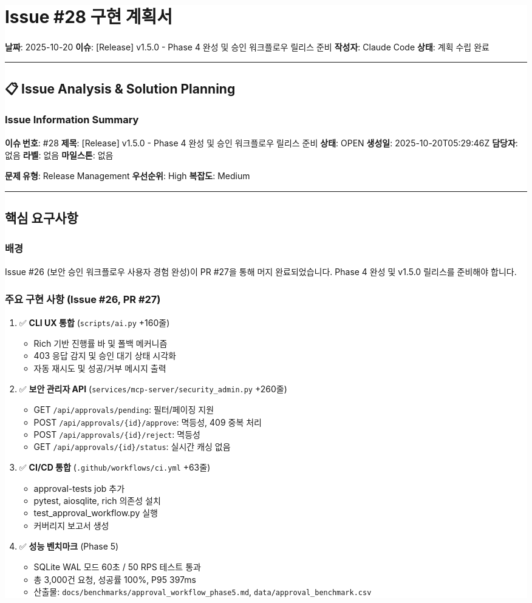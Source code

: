 # Issue #28 구현 계획서

**날짜**: 2025-10-20
**이슈**: [Release] v1.5.0 - Phase 4 완성 및 승인 워크플로우 릴리스 준비
**작성자**: Claude Code
**상태**: 계획 수립 완료

---

## 📋 Issue Analysis & Solution Planning

### Issue Information Summary

**이슈 번호**: #28
**제목**: [Release] v1.5.0 - Phase 4 완성 및 승인 워크플로우 릴리스 준비
**상태**: OPEN
**생성일**: 2025-10-20T05:29:46Z
**담당자**: 없음
**라벨**: 없음
**마일스톤**: 없음

**문제 유형**: Release Management
**우선순위**: High
**복잡도**: Medium

---

## 핵심 요구사항

### **배경**
Issue #26 (보안 승인 워크플로우 사용자 경험 완성)이 PR #27을 통해 머지 완료되었습니다. Phase 4 완성 및 v1.5.0 릴리스를 준비해야 합니다.

### **주요 구현 사항 (Issue #26, PR #27)**
1. ✅ **CLI UX 통합** (`scripts/ai.py` +160줄)
   - Rich 기반 진행률 바 및 폴백 메커니즘
   - 403 응답 감지 및 승인 대기 상태 시각화
   - 자동 재시도 및 성공/거부 메시지 출력

2. ✅ **보안 관리자 API** (`services/mcp-server/security_admin.py` +260줄)
   - GET `/api/approvals/pending`: 필터/페이징 지원
   - POST `/api/approvals/{id}/approve`: 멱등성, 409 중복 처리
   - POST `/api/approvals/{id}/reject`: 멱등성
   - GET `/api/approvals/{id}/status`: 실시간 캐싱 없음

3. ✅ **CI/CD 통합** (`.github/workflows/ci.yml` +63줄)
   - approval-tests job 추가
   - pytest, aiosqlite, rich 의존성 설치
   - test_approval_workflow.py 실행
   - 커버리지 보고서 생성

4. ✅ **성능 벤치마크** (Phase 5)
   - SQLite WAL 모드 60초 / 50 RPS 테스트 통과
   - 총 3,000건 요청, 성공률 100%, P95 397ms
   - 산출물: `docs/benchmarks/approval_workflow_phase5.md`, `data/approval_benchmark.csv`
